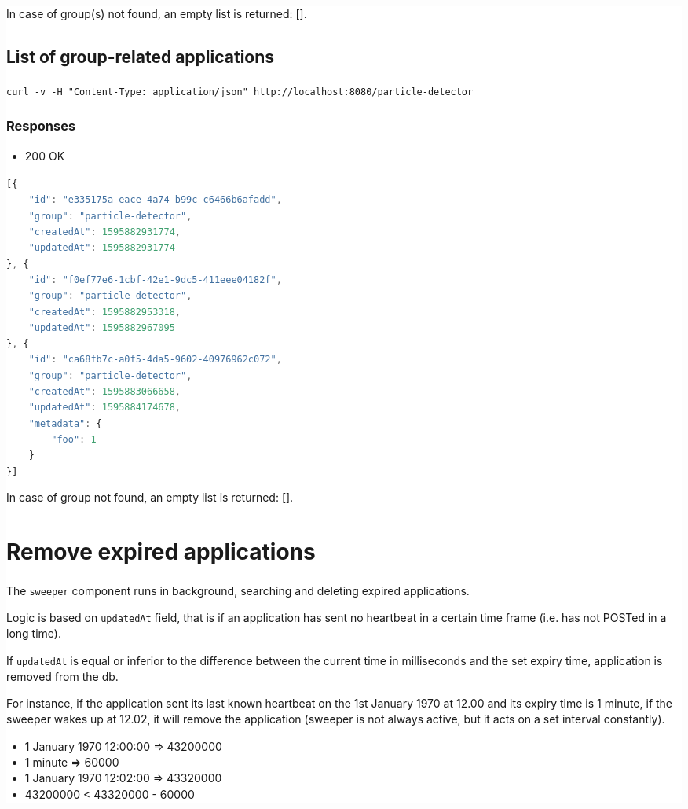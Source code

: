 In case of group(s) not found, an empty list is returned: [].

## List of group-related applications

``` 
curl -v -H "Content-Type: application/json" http://localhost:8080/particle-detector
```

### Responses

* 200 OK

``` js
[{
    "id": "e335175a-eace-4a74-b99c-c6466b6afadd",
    "group": "particle-detector",
    "createdAt": 1595882931774,
    "updatedAt": 1595882931774
}, {
    "id": "f0ef77e6-1cbf-42e1-9dc5-411eee04182f",
    "group": "particle-detector",
    "createdAt": 1595882953318,
    "updatedAt": 1595882967095
}, {
    "id": "ca68fb7c-a0f5-4da5-9602-40976962c072",
    "group": "particle-detector",
    "createdAt": 1595883066658,
    "updatedAt": 1595884174678,
    "metadata": {
        "foo": 1
    }
}]
```

In case of group not found, an empty list is returned: [].

# Remove expired applications

The `sweeper` component runs in background, searching and deleting expired applications.

Logic is based on `updatedAt` field, that is if an application has sent no heartbeat in a certain time frame (i.e. has not POSTed in a long time).

If `updatedAt` is equal or inferior to the difference between the current time in milliseconds and the set expiry time, application is removed from the db.

For instance, if the application sent its last known heartbeat on the 1st January 1970 at 12.00 and its expiry time is 1 minute, if the sweeper wakes up at 12.02, it will remove the application (sweeper is not always active, but it acts on a set interval constantly).

* 1 January 1970 12:00:00 => 43200000
* 1 minute => 60000
* 1 January 1970 12:02:00 => 43320000
* 43200000 < 43320000 - 60000
